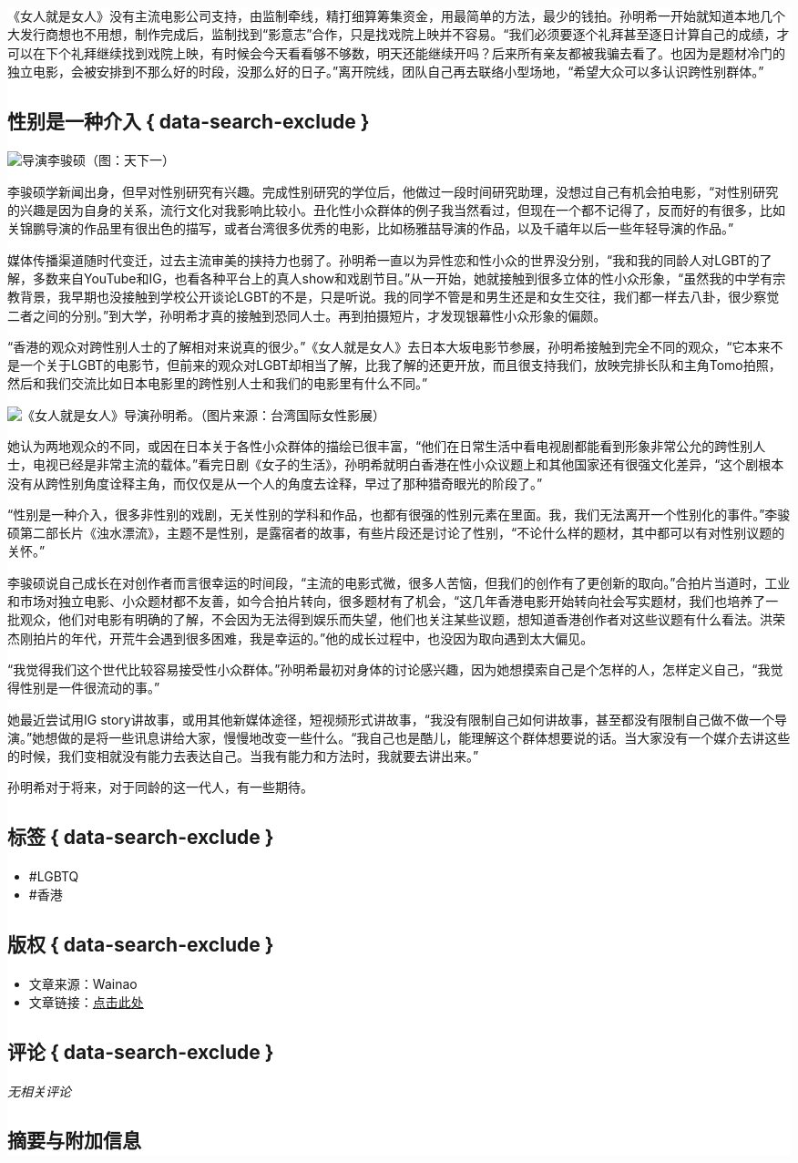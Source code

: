 《女人就是女人》没有主流电影公司支持，由监制牵线，精打细算筹集资金，用最简单的方法，最少的钱拍。孙明希一开始就知道本地几个大发行商想也不用想，制作完成后，监制找到“影意志”合作，只是找戏院上映并不容易。“我们必须要逐个礼拜甚至逐日计算自己的成绩，才可以在下个礼拜继续找到戏院上映，有时候会今天看看够不够数，明天还能继续开吗？后来所有亲友都被我骗去看了。也因为是题材冷门的独立电影，会被安排到不那么好的时段，没那么好的日子。”离开院线，团队自己再去联络小型场地，“希望大众可以多认识跨性别群体。”

## **性别是一种介入** { data-search-exclude }

![导演李骏硕（图：天下一）](https://s3cdn.wainao.me/2020-11/Shorthand%20Articles/LiJunshuo.jpeg)

李骏硕学新闻出身，但早对性别研究有兴趣。完成性别研究的学位后，他做过一段时间研究助理，没想过自己有机会拍电影，“对性别研究的兴趣是因为自身的关系，流行文化对我影响比较小。丑化性小众群体的例子我当然看过，但现在一个都不记得了，反而好的有很多，比如关锦鹏导演的作品里有很出色的描写，或者台湾很多优秀的电影，比如杨雅喆导演的作品，以及千禧年以后一些年轻导演的作品。”

媒体传播渠道随时代变迁，过去主流审美的挟持力也弱了。孙明希一直以为异性恋和性小众的世界没分别，“我和我的同龄人对LGBT的了解，多数来自YouTube和IG，也看各种平台上的真人show和戏剧节目。”从一开始，她就接触到很多立体的性小众形象，“虽然我的中学有宗教背景，我早期也没接触到学校公开谈论LGBT的不是，只是听说。我的同学不管是和男生还是和女生交往，我们都一样去八卦，很少察觉二者之间的分别。”到大学，孙明希才真的接触到恐同人士。再到拍摄短片，才发现银幕性小众形象的偏颇。

“香港的观众对跨性别人士的了解相对来说真的很少。”《女人就是女人》去日本大坂电影节参展，孙明希接触到完全不同的观众，“它本来不是一个关于LGBT的电影节，但前来的观众对LGBT却相当了解，比我了解的还更开放，而且很支持我们，放映完排长队和主角Tomo拍照，然后和我们交流比如日本电影里的跨性别人士和我们的电影里有什么不同。”

![《女人就是女人》导演孙明希。（图片来源：台湾国际女性影展）](https://s3cdn.wainao.me/2020-11/Shorthand%20Articles/Sunmingxi.jpeg)

她认为两地观众的不同，或因在日本关于各性小众群体的描绘已很丰富，“他们在日常生活中看电视剧都能看到形象非常公允的跨性别人士，电视已经是非常主流的载体。”看完日剧《女子的生活》，孙明希就明白香港在性小众议题上和其他国家还有很强文化差异，“这个剧根本没有从跨性别角度诠释主角，而仅仅是从一个人的角度去诠释，早过了那种猎奇眼光的阶段了。”

“性别是一种介入，很多非性别的戏剧，无关性别的学科和作品，也都有很强的性别元素在里面。我，我们无法离开一个性别化的事件。”李骏硕第二部长片《浊水漂流》，主题不是性别，是露宿者的故事，有些片段还是讨论了性别，“不论什么样的题材，其中都可以有对性别议题的关怀。”

李骏硕说自己成长在对创作者而言很幸运的时间段，“主流的电影式微，很多人苦恼，但我们的创作有了更创新的取向。”合拍片当道时，工业和市场对独立电影、小众题材都不友善，如今合拍片转向，很多题材有了机会，“这几年香港电影开始转向社会写实题材，我们也培养了一批观众，他们对电影有明确的了解，不会因为无法得到娱乐而失望，他们也关注某些议题，想知道香港创作者对这些议题有什么看法。洪荣杰刚拍片的年代，开荒牛会遇到很多困难，我是幸运的。”他的成长过程中，也没因为取向遇到太大偏见。

“我觉得我们这个世代比较容易接受性小众群体。”孙明希最初对身体的讨论感兴趣，因为她想摸索自己是个怎样的人，怎样定义自己，“我觉得性别是一件很流动的事。”

她最近尝试用IG story讲故事，或用其他新媒体途径，短视频形式讲故事，“我没有限制自己如何讲故事，甚至都没有限制自己做不做一个导演。”她想做的是将一些讯息讲给大家，慢慢地改变一些什么。“我自己也是酷儿，能理解这个群体想要说的话。当大家没有一个媒介去讲这些的时候，我们变相就没有能力去表达自己。当我有能力和方法时，我就要去讲出来。”

孙明希对于将来，对于同龄的这一代人，有一些期待。

## 标签 { data-search-exclude }
- #LGBTQ
- #香港

## 版权 { data-search-exclude }
- 文章来源：Wainao
- 文章链接：[点击此处](https://shorthand.wainao.me/LGBTQ-in-Hongkong-Movies) 

## 评论 { data-search-exclude }
*无相关评论*



## 摘要与附加信息

